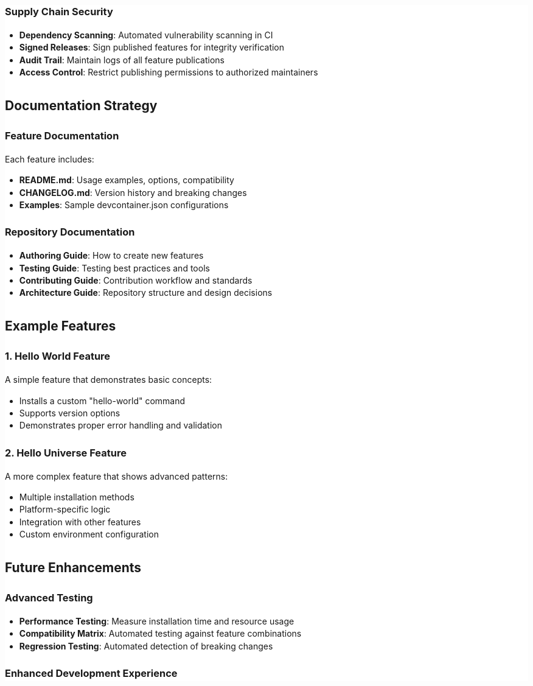 ### Supply Chain Security

- **Dependency Scanning**: Automated vulnerability scanning in CI
- **Signed Releases**: Sign published features for integrity verification
- **Audit Trail**: Maintain logs of all feature publications
- **Access Control**: Restrict publishing permissions to authorized maintainers

## Documentation Strategy

### Feature Documentation

Each feature includes:

- **README.md**: Usage examples, options, compatibility
- **CHANGELOG.md**: Version history and breaking changes
- **Examples**: Sample devcontainer.json configurations

### Repository Documentation

- **Authoring Guide**: How to create new features
- **Testing Guide**: Testing best practices and tools
- **Contributing Guide**: Contribution workflow and standards
- **Architecture Guide**: Repository structure and design decisions

## Example Features

### 1. Hello World Feature

A simple feature that demonstrates basic concepts:

- Installs a custom "hello-world" command
- Supports version options
- Demonstrates proper error handling and validation

### 2. Hello Universe Feature

A more complex feature that shows advanced patterns:

- Multiple installation methods
- Platform-specific logic
- Integration with other features
- Custom environment configuration

## Future Enhancements

### Advanced Testing

- **Performance Testing**: Measure installation time and resource usage
- **Compatibility Matrix**: Automated testing against feature combinations
- **Regression Testing**: Automated detection of breaking changes

### Enhanced Development Experience
